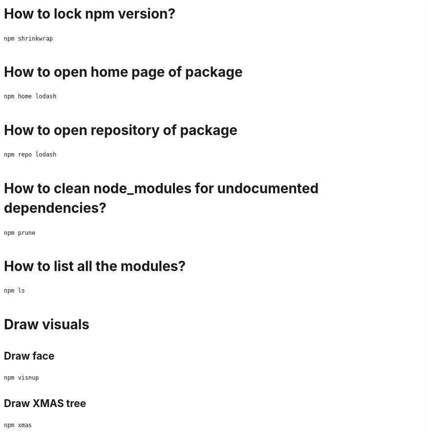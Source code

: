 # How to lock npm version?
```
npm shrinkwrap
```
# How to open home page of package
```
npm home lodash
```

# How to open repository of package
```
npm repo lodash
```

# How to clean node_modules for undocumented dependencies?
```
npm prune
```

# How to list all the modules?
```
npm ls
```

# Draw visuals
## Draw face
```
npm visnup
```

## Draw XMAS tree
```
npm xmas
```
